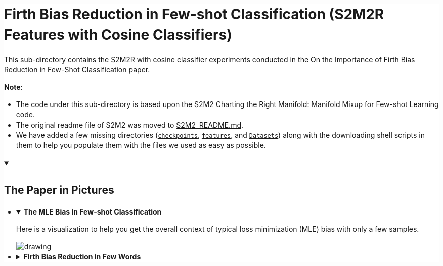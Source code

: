 # Firth Bias Reduction in Few-shot Classification (S2M2R Features with Cosine Classifiers) 
This sub-directory contains the S2M2R with cosine classifier experiments conducted in the [On the Importance of Firth Bias Reduction in Few-Shot Classification](https://openreview.net/pdf?id=DNRADop4ksB) paper.

**Note**: 
  * The code under this sub-directory is based upon the [S2M2 Charting the Right Manifold: Manifold Mixup for Few-shot Learning](https://github.com/nupurkmr9/S2M2_fewshot) code. 
  * The original readme file of S2M2 was moved to [S2M2_README.md](./S2M2_README.md).
  * We have added a few missing directories ([`checkpoints`](./checkpoints), [`features`](./features), and [`Datasets`](./Datasets)) along with the downloading shell scripts in them to help you populate them with the files we used as easy as possible.

<details open>
<summary><h2>The Paper in Pictures</h2></summary>

  + <details open>
    <summary><strong>The MLE Bias in Few-shot Classification</strong></summary>
  
    Here is a visualization to help you get the overall context of typical loss minimization (MLE) bias with only a few samples.

    <img src="https://raw.githubusercontent.com/ehsansaleh/code_firth/main/opt/static_figures/mlebiasslide.svg" alt="drawing" width="96%"/>

    </details>
  
  + <details>
    <summary><strong>Firth Bias Reduction in Few Words</strong></summary>
   
    + <details open>
      <summary><strong>For 1-Layer Logistic and Cosine Classifiers with the Cross-Entropy Loss</strong></summary>

      All you need to do, is replace
      
      <p align="center"><img src="https://render.githubusercontent.com/render/math?math=\hat{\beta} = \text{argmin}_{\beta} \quad \frac{1}{N}\sum_{i=1}^{N} \bigg[\text{CE}(\mathbf{P}_i, \mathbf{y}_i)\bigg]" width="35%"></p>
      
      with
  
      <p align="center"><img src="https://render.githubusercontent.com/render/math?math=\hat{\beta}_{\text{Firth}} = \text{argmin}_{\beta} \quad \frac{1}{N}\sum_{i=1}^{N} \bigg[\text{CE}(\mathbf{P}_i, \mathbf{y}_i) %2B \lambda \cdot \text{CE}(\mathbf{P}_i,\mathbf{U}) \bigg]" width="50%"></p>
     
      where U is the uniform distribution over the classes, and lambda is a positive constant. The CE-term with the uniform distribution is basically the sum of the prediction log-probability values over all data points and classes. 
    
      </details>
  
    + <details>
      <summary><strong>General Firth Bias Reduction Form</strong></summary>
  
      Add a log-det of FIM term to your loss minimization problem. That is, replace
      
      <p align="center"><img src="https://render.githubusercontent.com/render/math?math=\hat{\beta} = \text{argmin}_{\beta} \quad \bigg[l(\beta)\bigg]" width="20%"  align="center"></p>
      